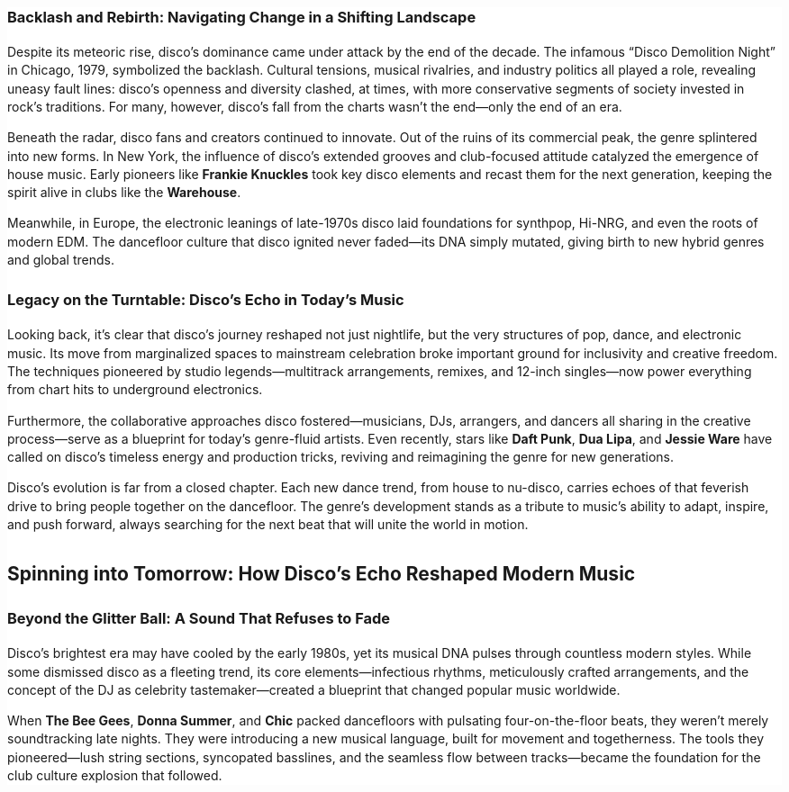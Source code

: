 ### Backlash and Rebirth: Navigating Change in a Shifting Landscape

Despite its meteoric rise, disco’s dominance came under attack by the end of the decade. The
infamous “Disco Demolition Night” in Chicago, 1979, symbolized the backlash. Cultural tensions,
musical rivalries, and industry politics all played a role, revealing uneasy fault lines: disco’s
openness and diversity clashed, at times, with more conservative segments of society invested in
rock’s traditions. For many, however, disco’s fall from the charts wasn’t the end—only the end of an
era.

Beneath the radar, disco fans and creators continued to innovate. Out of the ruins of its commercial
peak, the genre splintered into new forms. In New York, the influence of disco’s extended grooves
and club-focused attitude catalyzed the emergence of house music. Early pioneers like **Frankie
Knuckles** took key disco elements and recast them for the next generation, keeping the spirit alive
in clubs like the **Warehouse**.

Meanwhile, in Europe, the electronic leanings of late-1970s disco laid foundations for synthpop,
Hi-NRG, and even the roots of modern EDM. The dancefloor culture that disco ignited never faded—its
DNA simply mutated, giving birth to new hybrid genres and global trends.

### Legacy on the Turntable: Disco’s Echo in Today’s Music

Looking back, it’s clear that disco’s journey reshaped not just nightlife, but the very structures
of pop, dance, and electronic music. Its move from marginalized spaces to mainstream celebration
broke important ground for inclusivity and creative freedom. The techniques pioneered by studio
legends—multitrack arrangements, remixes, and 12-inch singles—now power everything from chart hits
to underground electronics.

Furthermore, the collaborative approaches disco fostered—musicians, DJs, arrangers, and dancers all
sharing in the creative process—serve as a blueprint for today’s genre-fluid artists. Even recently,
stars like **Daft Punk**, **Dua Lipa**, and **Jessie Ware** have called on disco’s timeless energy
and production tricks, reviving and reimagining the genre for new generations.

Disco’s evolution is far from a closed chapter. Each new dance trend, from house to nu-disco,
carries echoes of that feverish drive to bring people together on the dancefloor. The genre’s
development stands as a tribute to music’s ability to adapt, inspire, and push forward, always
searching for the next beat that will unite the world in motion.

## Spinning into Tomorrow: How Disco’s Echo Reshaped Modern Music

### Beyond the Glitter Ball: A Sound That Refuses to Fade

Disco’s brightest era may have cooled by the early 1980s, yet its musical DNA pulses through
countless modern styles. While some dismissed disco as a fleeting trend, its core
elements—infectious rhythms, meticulously crafted arrangements, and the concept of the DJ as
celebrity tastemaker—created a blueprint that changed popular music worldwide.

When **The Bee Gees**, **Donna Summer**, and **Chic** packed dancefloors with pulsating
four-on-the-floor beats, they weren’t merely soundtracking late nights. They were introducing a new
musical language, built for movement and togetherness. The tools they pioneered—lush string
sections, syncopated basslines, and the seamless flow between tracks—became the foundation for the
club culture explosion that followed.
